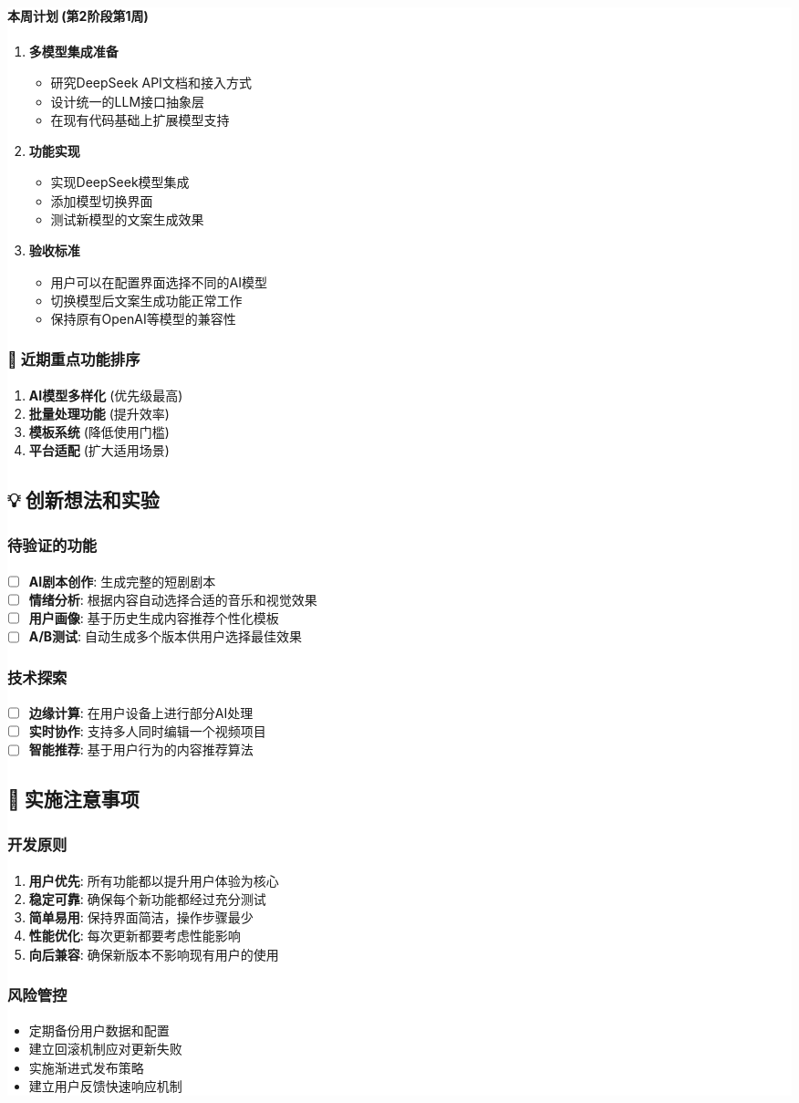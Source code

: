 #### **本周计划 (第2阶段第1周)**
1. **多模型集成准备**
   - 研究DeepSeek API文档和接入方式
   - 设计统一的LLM接口抽象层
   - 在现有代码基础上扩展模型支持

2. **功能实现**
   - 实现DeepSeek模型集成
   - 添加模型切换界面
   - 测试新模型的文案生成效果

3. **验收标准**
   - 用户可以在配置界面选择不同的AI模型
   - 切换模型后文案生成功能正常工作
   - 保持原有OpenAI等模型的兼容性

### 🔄 **近期重点功能排序**
1. **AI模型多样化** (优先级最高)
2. **批量处理功能** (提升效率)
3. **模板系统** (降低使用门槛)
4. **平台适配** (扩大适用场景)

## 💡 创新想法和实验

### 待验证的功能
- [ ] **AI剧本创作**: 生成完整的短剧剧本
- [ ] **情绪分析**: 根据内容自动选择合适的音乐和视觉效果
- [ ] **用户画像**: 基于历史生成内容推荐个性化模板
- [ ] **A/B测试**: 自动生成多个版本供用户选择最佳效果

### 技术探索
- [ ] **边缘计算**: 在用户设备上进行部分AI处理
- [ ] **实时协作**: 支持多人同时编辑一个视频项目
- [ ] **智能推荐**: 基于用户行为的内容推荐算法

## 📝 实施注意事项

### 开发原则
1. **用户优先**: 所有功能都以提升用户体验为核心
2. **稳定可靠**: 确保每个新功能都经过充分测试
3. **简单易用**: 保持界面简洁，操作步骤最少
4. **性能优化**: 每次更新都要考虑性能影响
5. **向后兼容**: 确保新版本不影响现有用户的使用

### 风险管控
- 定期备份用户数据和配置
- 建立回滚机制应对更新失败
- 实施渐进式发布策略
- 建立用户反馈快速响应机制
